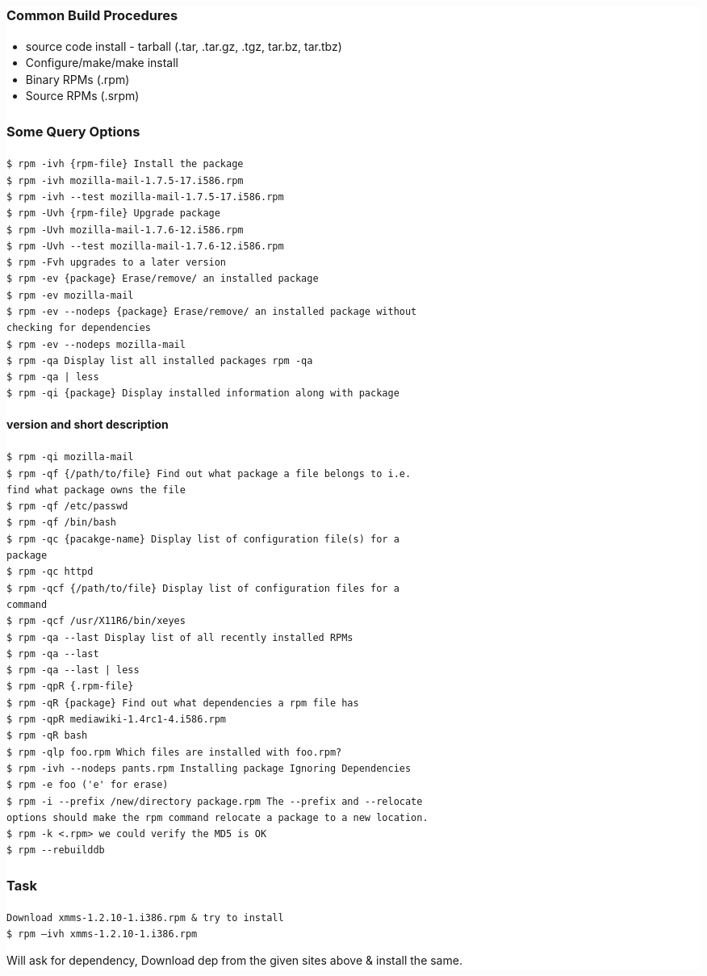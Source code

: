 ### Common Build Procedures
- source code install - tarball (.tar, .tar.gz, .tgz, tar.bz, tar.tbz)
- Configure/make/make install
- Binary RPMs (.rpm)
- Source RPMs (.srpm)
  
### Some Query Options
```  
$ rpm -ivh {rpm-file} Install the package
$ rpm -ivh mozilla-mail-1.7.5-17.i586.rpm
$ rpm -ivh --test mozilla-mail-1.7.5-17.i586.rpm
$ rpm -Uvh {rpm-file} Upgrade package
$ rpm -Uvh mozilla-mail-1.7.6-12.i586.rpm
$ rpm -Uvh --test mozilla-mail-1.7.6-12.i586.rpm
$ rpm -Fvh upgrades to a later version
$ rpm -ev {package} Erase/remove/ an installed package
$ rpm -ev mozilla-mail
$ rpm -ev --nodeps {package} Erase/remove/ an installed package without
checking for dependencies
$ rpm -ev --nodeps mozilla-mail
$ rpm -qa Display list all installed packages rpm -qa
$ rpm -qa | less
$ rpm -qi {package} Display installed information along with package
```  
  
#### version and short description
```
$ rpm -qi mozilla-mail
$ rpm -qf {/path/to/file} Find out what package a file belongs to i.e.
find what package owns the file
$ rpm -qf /etc/passwd 
$ rpm -qf /bin/bash
$ rpm -qc {pacakge-name} Display list of configuration file(s) for a
package
$ rpm -qc httpd
$ rpm -qcf {/path/to/file} Display list of configuration files for a
command
$ rpm -qcf /usr/X11R6/bin/xeyes
$ rpm -qa --last Display list of all recently installed RPMs
$ rpm -qa --last
$ rpm -qa --last | less
$ rpm -qpR {.rpm-file}
$ rpm -qR {package} Find out what dependencies a rpm file has
$ rpm -qpR mediawiki-1.4rc1-4.i586.rpm
$ rpm -qR bash
$ rpm -qlp foo.rpm Which files are installed with foo.rpm?
$ rpm -ivh --nodeps pants.rpm Installing package Ignoring Dependencies
$ rpm -e foo ('e' for erase)
$ rpm -i --prefix /new/directory package.rpm The --prefix and --relocate
options should make the rpm command relocate a package to a new location.
$ rpm -k <.rpm> we could verify the MD5 is OK
$ rpm --rebuilddb
```
### Task
```  
Download xmms-1.2.10-1.i386.rpm & try to install
$ rpm –ivh xmms-1.2.10-1.i386.rpm
```  
Will ask for dependency, Download dep from the given sites above & install
the same.
  